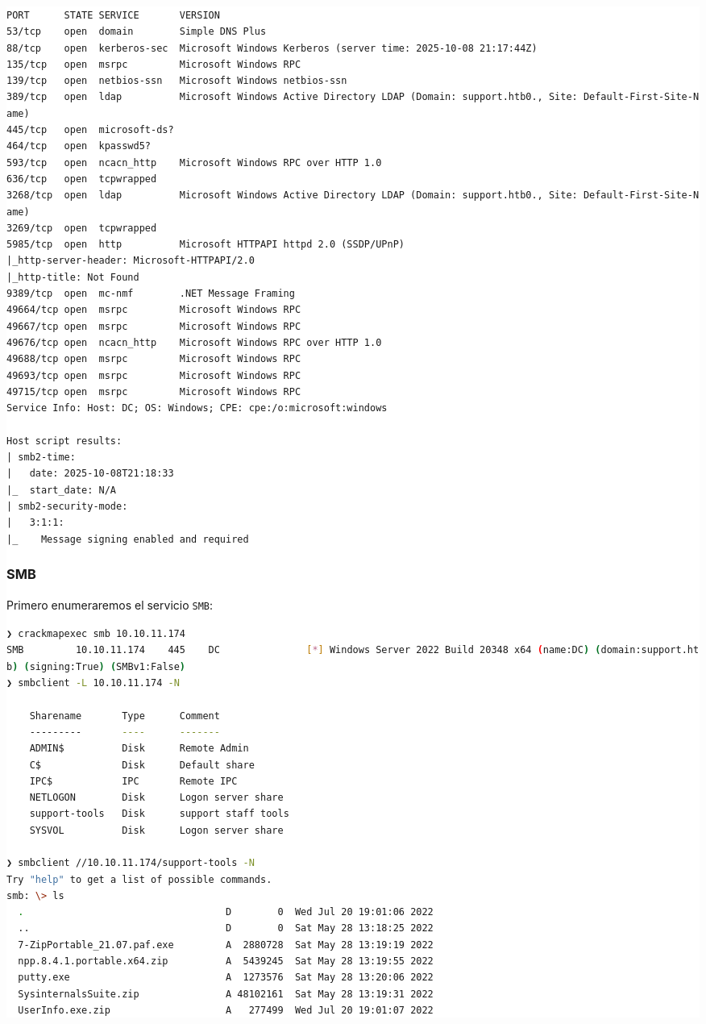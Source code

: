 ```txt wrap=false
PORT      STATE SERVICE       VERSION
53/tcp    open  domain        Simple DNS Plus
88/tcp    open  kerberos-sec  Microsoft Windows Kerberos (server time: 2025-10-08 21:17:44Z)
135/tcp   open  msrpc         Microsoft Windows RPC
139/tcp   open  netbios-ssn   Microsoft Windows netbios-ssn
389/tcp   open  ldap          Microsoft Windows Active Directory LDAP (Domain: support.htb0., Site: Default-First-Site-Name)
445/tcp   open  microsoft-ds?
464/tcp   open  kpasswd5?
593/tcp   open  ncacn_http    Microsoft Windows RPC over HTTP 1.0
636/tcp   open  tcpwrapped
3268/tcp  open  ldap          Microsoft Windows Active Directory LDAP (Domain: support.htb0., Site: Default-First-Site-Name)
3269/tcp  open  tcpwrapped
5985/tcp  open  http          Microsoft HTTPAPI httpd 2.0 (SSDP/UPnP)
|_http-server-header: Microsoft-HTTPAPI/2.0
|_http-title: Not Found
9389/tcp  open  mc-nmf        .NET Message Framing
49664/tcp open  msrpc         Microsoft Windows RPC
49667/tcp open  msrpc         Microsoft Windows RPC
49676/tcp open  ncacn_http    Microsoft Windows RPC over HTTP 1.0
49688/tcp open  msrpc         Microsoft Windows RPC
49693/tcp open  msrpc         Microsoft Windows RPC
49715/tcp open  msrpc         Microsoft Windows RPC
Service Info: Host: DC; OS: Windows; CPE: cpe:/o:microsoft:windows

Host script results:
| smb2-time: 
|   date: 2025-10-08T21:18:33
|_  start_date: N/A
| smb2-security-mode: 
|   3:1:1: 
|_    Message signing enabled and required
```

### SMB

Primero enumeraremos el servicio `SMB`:

```bash wrap=false
❯ crackmapexec smb 10.10.11.174
SMB         10.10.11.174    445    DC               [*] Windows Server 2022 Build 20348 x64 (name:DC) (domain:support.htb) (signing:True) (SMBv1:False)
❯ smbclient -L 10.10.11.174 -N

	Sharename       Type      Comment
	---------       ----      -------
	ADMIN$          Disk      Remote Admin
	C$              Disk      Default share
	IPC$            IPC       Remote IPC
	NETLOGON        Disk      Logon server share 
	support-tools   Disk      support staff tools
	SYSVOL          Disk      Logon server share

❯ smbclient //10.10.11.174/support-tools -N
Try "help" to get a list of possible commands.
smb: \> ls  
  .                                   D        0  Wed Jul 20 19:01:06 2022
  ..                                  D        0  Sat May 28 13:18:25 2022
  7-ZipPortable_21.07.paf.exe         A  2880728  Sat May 28 13:19:19 2022
  npp.8.4.1.portable.x64.zip          A  5439245  Sat May 28 13:19:55 2022
  putty.exe                           A  1273576  Sat May 28 13:20:06 2022
  SysinternalsSuite.zip               A 48102161  Sat May 28 13:19:31 2022
  UserInfo.exe.zip                    A   277499  Wed Jul 20 19:01:07 2022
```